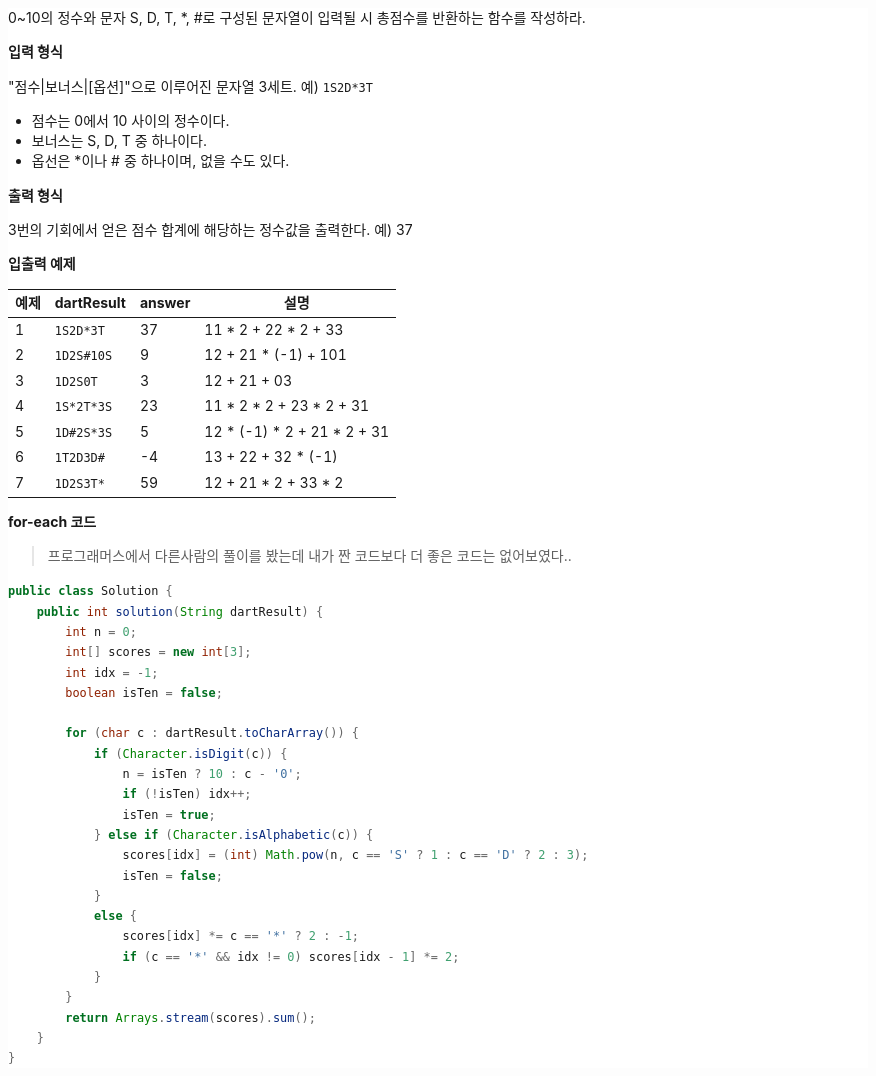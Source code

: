 0~10의 정수와 문자 S, D, T, *, #로 구성된 문자열이 입력될 시 총점수를 반환하는 함수를 작성하라.

**입력 형식**

"점수|보너스|[옵션]"으로 이루어진 문자열 3세트.
예) `1S2D*3T`

- 점수는 0에서 10 사이의 정수이다.
- 보너스는 S, D, T 중 하나이다.
- 옵선은 *이나 # 중 하나이며, 없을 수도 있다.

**출력 형식**

3번의 기회에서 얻은 점수 합계에 해당하는 정수값을 출력한다.
예) 37

**입출력 예제**

| 예제 | dartResult | answer | 설명                        |
| ---- | ---------- | ------ | --------------------------- |
| 1    | `1S2D*3T`  | 37     | 11 * 2 + 22 * 2 + 33        |
| 2    | `1D2S#10S` | 9      | 12 + 21 * (-1) + 101        |
| 3    | `1D2S0T`   | 3      | 12 + 21 + 03                |
| 4    | `1S*2T*3S` | 23     | 11 * 2 * 2 + 23 * 2 + 31    |
| 5    | `1D#2S*3S` | 5      | 12 * (-1) * 2 + 21 * 2 + 31 |
| 6    | `1T2D3D#`  | -4     | 13 + 22 + 32 * (-1)         |
| 7    | `1D2S3T*`  | 59     | 12 + 21 * 2 + 33 * 2        |

**for-each 코드**

> 프로그래머스에서 다른사람의 풀이를 봤는데 내가 짠 코드보다 더 좋은 코드는 없어보였다..

```java
public class Solution {
    public int solution(String dartResult) {
        int n = 0;
        int[] scores = new int[3];
        int idx = -1;
        boolean isTen = false;
        
        for (char c : dartResult.toCharArray()) {
        	if (Character.isDigit(c)) {
        		n = isTen ? 10 : c - '0';
        		if (!isTen) idx++;
        		isTen = true;
        	} else if (Character.isAlphabetic(c)) {
        		scores[idx] = (int) Math.pow(n, c == 'S' ? 1 : c == 'D' ? 2 : 3);
        		isTen = false;
        	}
        	else {
        		scores[idx] *= c == '*' ? 2 : -1;
        		if (c == '*' && idx != 0) scores[idx - 1] *= 2;
        	}
		}
        return Arrays.stream(scores).sum();
    }
}
```
